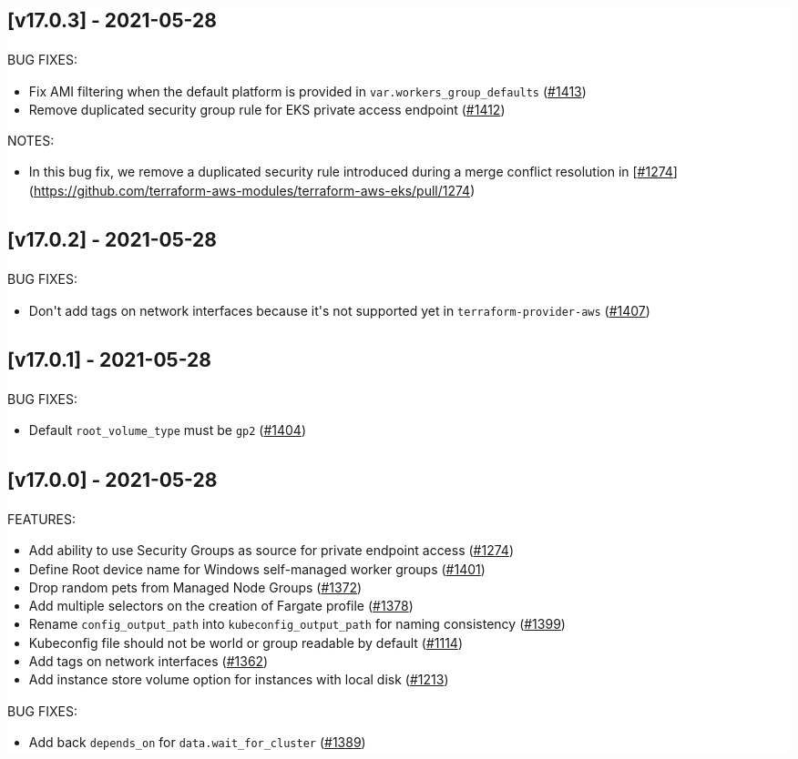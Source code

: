 
<a name="v17.0.3"></a>
## [v17.0.3] - 2021-05-28
BUG FIXES:
- Fix AMI filtering when the default platform is provided in `var.workers_group_defaults` ([#1413](https://github.com/terraform-aws-modules/terraform-aws-eks/issues/1413))
- Remove duplicated security group rule for EKS private access endpoint ([#1412](https://github.com/terraform-aws-modules/terraform-aws-eks/issues/1412))

NOTES:
- In this bug fix, we remove a duplicated security rule introduced during a merge conflict resolution in [[#1274](https://github.com/terraform-aws-modules/terraform-aws-eks/issues/1274)](https://github.com/terraform-aws-modules/terraform-aws-eks/pull/1274)


<a name="v17.0.2"></a>
## [v17.0.2] - 2021-05-28
BUG FIXES:
- Don't add tags on network interfaces because it's not supported yet in `terraform-provider-aws` ([#1407](https://github.com/terraform-aws-modules/terraform-aws-eks/issues/1407))


<a name="v17.0.1"></a>
## [v17.0.1] - 2021-05-28
BUG FIXES:
- Default `root_volume_type` must be `gp2` ([#1404](https://github.com/terraform-aws-modules/terraform-aws-eks/issues/1404))


<a name="v17.0.0"></a>
## [v17.0.0] - 2021-05-28
FEATURES:
- Add ability to use Security Groups as source for private endpoint access ([#1274](https://github.com/terraform-aws-modules/terraform-aws-eks/issues/1274))
- Define Root device name for Windows self-managed worker groups ([#1401](https://github.com/terraform-aws-modules/terraform-aws-eks/issues/1401))
- Drop random pets from Managed Node Groups ([#1372](https://github.com/terraform-aws-modules/terraform-aws-eks/issues/1372))
- Add multiple selectors on the creation of Fargate profile ([#1378](https://github.com/terraform-aws-modules/terraform-aws-eks/issues/1378))
- Rename `config_output_path` into `kubeconfig_output_path` for naming consistency ([#1399](https://github.com/terraform-aws-modules/terraform-aws-eks/issues/1399))
- Kubeconfig file should not be world or group readable by default ([#1114](https://github.com/terraform-aws-modules/terraform-aws-eks/issues/1114))
- Add tags on network interfaces ([#1362](https://github.com/terraform-aws-modules/terraform-aws-eks/issues/1362))
- Add instance store volume option for instances with local disk ([#1213](https://github.com/terraform-aws-modules/terraform-aws-eks/issues/1213))

BUG FIXES:
- Add back `depends_on` for `data.wait_for_cluster` ([#1389](https://github.com/terraform-aws-modules/terraform-aws-eks/issues/1389))
